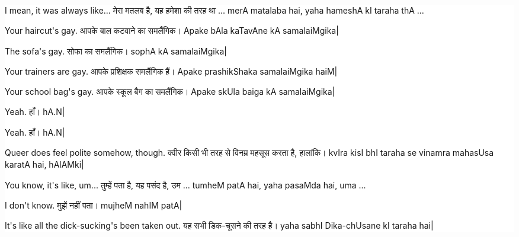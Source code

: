 

I mean, it was always like...
मेरा मतलब है, यह हमेशा की तरह था ...
merA matalaba hai, yaha hameshA kI taraha thA ...



Your haircut's gay.
आपके बाल कटवाने का समलैंगिक।
Apake bAla kaTavAne kA samalaiMgika|



The sofa's gay.
सोफा का समलैंगिक।
sophA kA samalaiMgika|



Your trainers are gay.
आपके प्रशिक्षक समलैंगिक हैं।
Apake prashikShaka samalaiMgika haiM|



Your school bag's gay.
आपके स्कूल बैग का समलैंगिक।
Apake skUla baiga kA samalaiMgika|



Yeah.
हाँ।
hA.N|



Yeah.
हाँ।
hA.N|



Queer does feel polite somehow, though.
क्वीर किसी भी तरह से विनम्र महसूस करता है, हालांकि।
kvIra kisI bhI taraha se vinamra mahasUsa karatA hai, hAlAMki|



You know, it's like, um...
तुम्हें पता है, यह पसंद है, उम ...
tumheM patA hai, yaha pasaMda hai, uma ...



I don't know.
मुझें नहीं पता।
mujheM nahIM patA|



It's like all the dick-sucking's been taken out.
यह सभी डिक-चूसने की तरह है।
yaha sabhI Dika-chUsane kI taraha hai|
